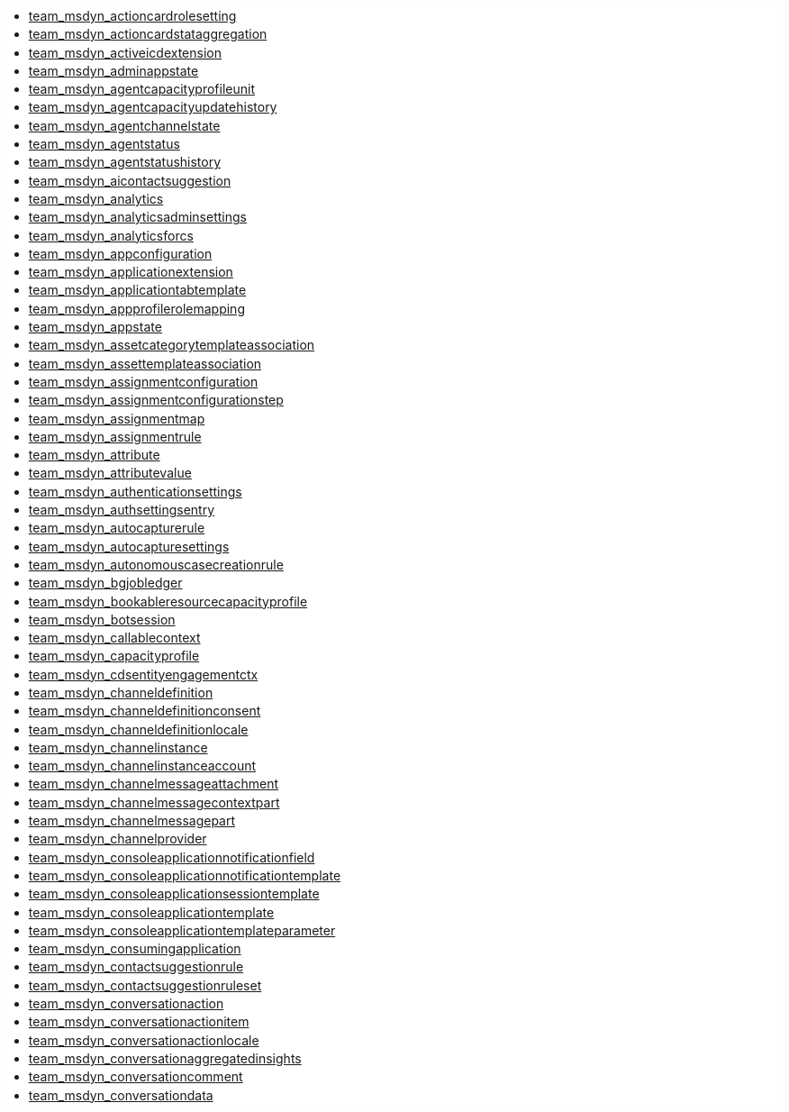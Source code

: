 - [team_msdyn_actioncardrolesetting](#BKMK_team_msdyn_actioncardrolesetting)
- [team_msdyn_actioncardstataggregation](#BKMK_team_msdyn_actioncardstataggregation)
- [team_msdyn_activeicdextension](#BKMK_team_msdyn_activeicdextension)
- [team_msdyn_adminappstate](#BKMK_team_msdyn_adminappstate)
- [team_msdyn_agentcapacityprofileunit](#BKMK_team_msdyn_agentcapacityprofileunit)
- [team_msdyn_agentcapacityupdatehistory](#BKMK_team_msdyn_agentcapacityupdatehistory)
- [team_msdyn_agentchannelstate](#BKMK_team_msdyn_agentchannelstate)
- [team_msdyn_agentstatus](#BKMK_team_msdyn_agentstatus)
- [team_msdyn_agentstatushistory](#BKMK_team_msdyn_agentstatushistory)
- [team_msdyn_aicontactsuggestion](#BKMK_team_msdyn_aicontactsuggestion)
- [team_msdyn_analytics](#BKMK_team_msdyn_analytics)
- [team_msdyn_analyticsadminsettings](#BKMK_team_msdyn_analyticsadminsettings)
- [team_msdyn_analyticsforcs](#BKMK_team_msdyn_analyticsforcs)
- [team_msdyn_appconfiguration](#BKMK_team_msdyn_appconfiguration)
- [team_msdyn_applicationextension](#BKMK_team_msdyn_applicationextension)
- [team_msdyn_applicationtabtemplate](#BKMK_team_msdyn_applicationtabtemplate)
- [team_msdyn_appprofilerolemapping](#BKMK_team_msdyn_appprofilerolemapping)
- [team_msdyn_appstate](#BKMK_team_msdyn_appstate)
- [team_msdyn_assetcategorytemplateassociation](#BKMK_team_msdyn_assetcategorytemplateassociation)
- [team_msdyn_assettemplateassociation](#BKMK_team_msdyn_assettemplateassociation)
- [team_msdyn_assignmentconfiguration](#BKMK_team_msdyn_assignmentconfiguration)
- [team_msdyn_assignmentconfigurationstep](#BKMK_team_msdyn_assignmentconfigurationstep)
- [team_msdyn_assignmentmap](#BKMK_team_msdyn_assignmentmap)
- [team_msdyn_assignmentrule](#BKMK_team_msdyn_assignmentrule)
- [team_msdyn_attribute](#BKMK_team_msdyn_attribute)
- [team_msdyn_attributevalue](#BKMK_team_msdyn_attributevalue)
- [team_msdyn_authenticationsettings](#BKMK_team_msdyn_authenticationsettings)
- [team_msdyn_authsettingsentry](#BKMK_team_msdyn_authsettingsentry)
- [team_msdyn_autocapturerule](#BKMK_team_msdyn_autocapturerule)
- [team_msdyn_autocapturesettings](#BKMK_team_msdyn_autocapturesettings)
- [team_msdyn_autonomouscasecreationrule](#BKMK_team_msdyn_autonomouscasecreationrule)
- [team_msdyn_bgjobledger](#BKMK_team_msdyn_bgjobledger)
- [team_msdyn_bookableresourcecapacityprofile](#BKMK_team_msdyn_bookableresourcecapacityprofile)
- [team_msdyn_botsession](#BKMK_team_msdyn_botsession)
- [team_msdyn_callablecontext](#BKMK_team_msdyn_callablecontext)
- [team_msdyn_capacityprofile](#BKMK_team_msdyn_capacityprofile)
- [team_msdyn_cdsentityengagementctx](#BKMK_team_msdyn_cdsentityengagementctx)
- [team_msdyn_channeldefinition](#BKMK_team_msdyn_channeldefinition)
- [team_msdyn_channeldefinitionconsent](#BKMK_team_msdyn_channeldefinitionconsent)
- [team_msdyn_channeldefinitionlocale](#BKMK_team_msdyn_channeldefinitionlocale)
- [team_msdyn_channelinstance](#BKMK_team_msdyn_channelinstance)
- [team_msdyn_channelinstanceaccount](#BKMK_team_msdyn_channelinstanceaccount)
- [team_msdyn_channelmessageattachment](#BKMK_team_msdyn_channelmessageattachment)
- [team_msdyn_channelmessagecontextpart](#BKMK_team_msdyn_channelmessagecontextpart)
- [team_msdyn_channelmessagepart](#BKMK_team_msdyn_channelmessagepart)
- [team_msdyn_channelprovider](#BKMK_team_msdyn_channelprovider)
- [team_msdyn_consoleapplicationnotificationfield](#BKMK_team_msdyn_consoleapplicationnotificationfield)
- [team_msdyn_consoleapplicationnotificationtemplate](#BKMK_team_msdyn_consoleapplicationnotificationtemplate)
- [team_msdyn_consoleapplicationsessiontemplate](#BKMK_team_msdyn_consoleapplicationsessiontemplate)
- [team_msdyn_consoleapplicationtemplate](#BKMK_team_msdyn_consoleapplicationtemplate)
- [team_msdyn_consoleapplicationtemplateparameter](#BKMK_team_msdyn_consoleapplicationtemplateparameter)
- [team_msdyn_consumingapplication](#BKMK_team_msdyn_consumingapplication)
- [team_msdyn_contactsuggestionrule](#BKMK_team_msdyn_contactsuggestionrule)
- [team_msdyn_contactsuggestionruleset](#BKMK_team_msdyn_contactsuggestionruleset)
- [team_msdyn_conversationaction](#BKMK_team_msdyn_conversationaction)
- [team_msdyn_conversationactionitem](#BKMK_team_msdyn_conversationactionitem)
- [team_msdyn_conversationactionlocale](#BKMK_team_msdyn_conversationactionlocale)
- [team_msdyn_conversationaggregatedinsights](#BKMK_team_msdyn_conversationaggregatedinsights)
- [team_msdyn_conversationcomment](#BKMK_team_msdyn_conversationcomment)
- [team_msdyn_conversationdata](#BKMK_team_msdyn_conversationdata)